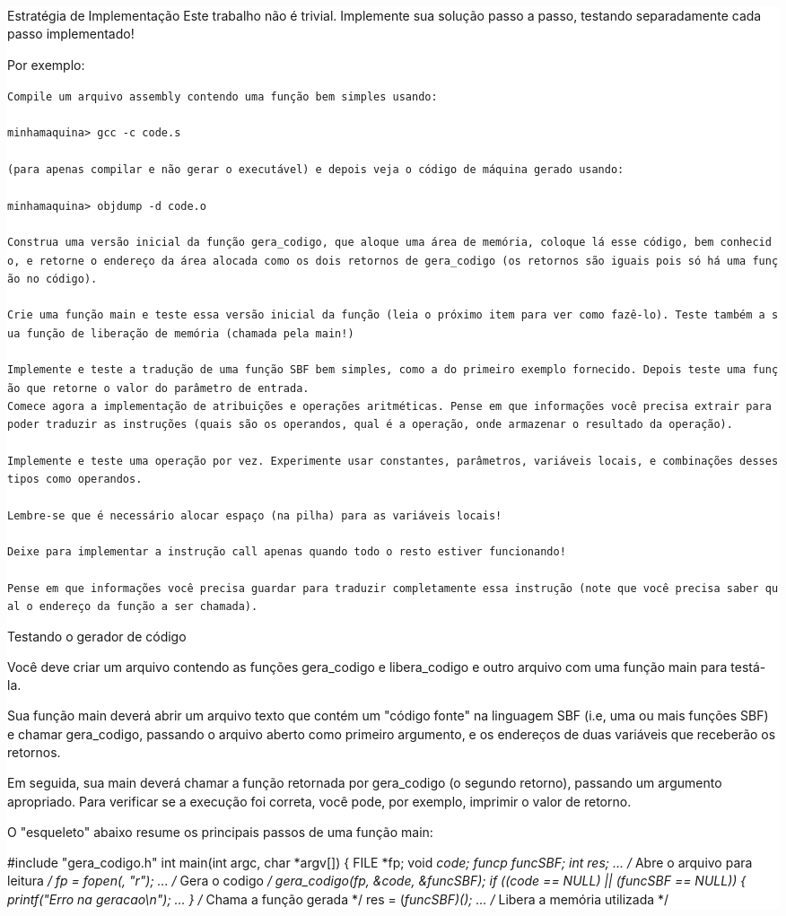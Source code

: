 Estratégia de Implementação
Este trabalho não é trivial. Implemente sua solução passo a passo, testando separadamente cada passo implementado!

Por exemplo:

    Compile um arquivo assembly contendo uma função bem simples usando:

    minhamaquina> gcc -c code.s

    (para apenas compilar e não gerar o executável) e depois veja o código de máquina gerado usando:

    minhamaquina> objdump -d code.o

    Construa uma versão inicial da função gera_codigo, que aloque uma área de memória, coloque lá esse código, bem conhecido, e retorne o endereço da área alocada como os dois retornos de gera_codigo (os retornos são iguais pois só há uma função no código).

    Crie uma função main e teste essa versão inicial da função (leia o próximo item para ver como fazê-lo). Teste também a sua função de liberação de memória (chamada pela main!)

    Implemente e teste a tradução de uma função SBF bem simples, como a do primeiro exemplo fornecido. Depois teste uma função que retorne o valor do parâmetro de entrada.
    Comece agora a implementação de atribuições e operações aritméticas. Pense em que informações você precisa extrair para poder traduzir as instruções (quais são os operandos, qual é a operação, onde armazenar o resultado da operação).

    Implemente e teste uma operação por vez. Experimente usar constantes, parâmetros, variáveis locais, e combinações desses tipos como operandos.

    Lembre-se que é necessário alocar espaço (na pilha) para as variáveis locais!

    Deixe para implementar a instrução call apenas quando todo o resto estiver funcionando!

    Pense em que informações você precisa guardar para traduzir completamente essa instrução (note que você precisa saber qual o endereço da função a ser chamada). 

Testando o gerador de código

Você deve criar um arquivo contendo as funções gera_codigo e libera_codigo e outro arquivo com uma função main para testá-la.

Sua função main deverá abrir um arquivo texto que contém um "código fonte" na linguagem SBF (i.e, uma ou mais funções SBF) e chamar gera_codigo, passando o arquivo aberto como primeiro argumento, e os endereços de duas variáveis que receberão os retornos.

Em seguida, sua main deverá chamar a função retornada por gera_codigo (o segundo retorno), passando um argumento apropriado. Para verificar se a execução foi correta, você pode, por exemplo, imprimir o valor de retorno.

O "esqueleto" abaixo resume os principais passos de uma função main:

#include "gera_codigo.h"
int main(int argc, char *argv[]) {
  FILE *fp;
  void *code;
  funcp funcSBF;
  int res;
  ...
  /* Abre o arquivo para leitura */
  fp = fopen(<nomearq>, "r");
  ...
  /* Gera o codigo */
  gera_codigo(fp, &code, &funcSBF);
  if ((code == NULL) || (funcSBF == NULL)) {
    printf("Erro na geracao\n");
    ...
  }
  /* Chama a função gerada */
  res = (*funcSBF)(<argumento>);
  ...
  /* Libera a memória utilizada */